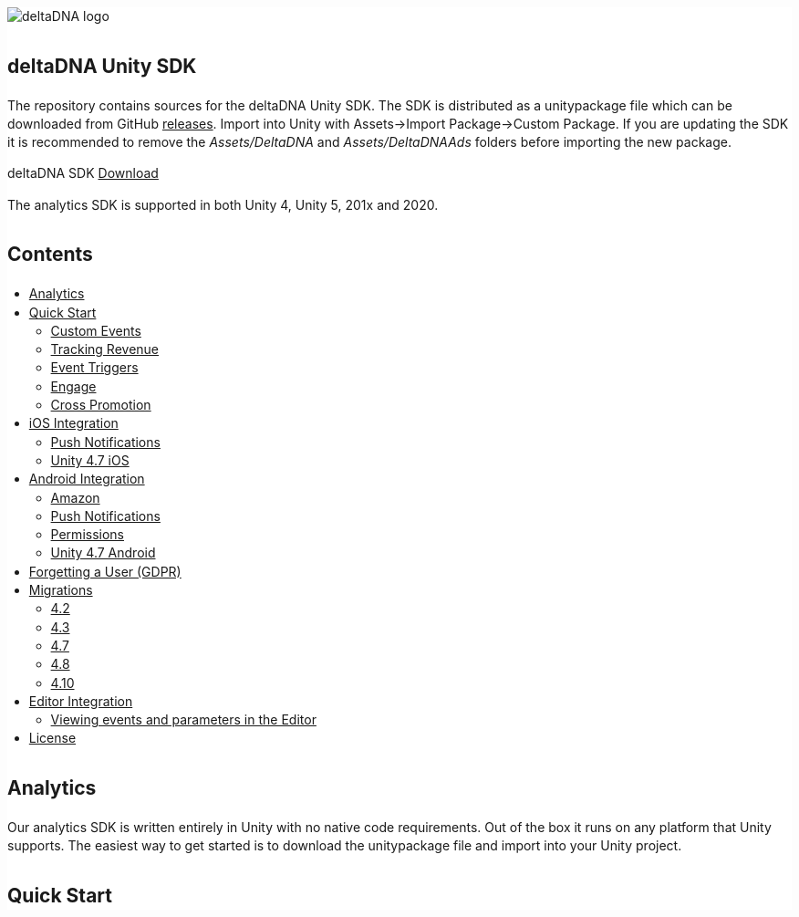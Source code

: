 ![deltaDNA logo](https://deltadna.com/wp-content/uploads/2015/06/deltadna_www@1x.png)

## deltaDNA Unity SDK

The repository contains sources for the deltaDNA Unity SDK.  The SDK is distributed as a unitypackage file which can be downloaded from GitHub [releases](https://github.com/deltaDNA/unity-sdk/releases). Import into Unity with Assets->Import Package->Custom Package. If you are updating the SDK it is recommended to remove the *Assets/DeltaDNA* and *Assets/DeltaDNAAds* folders before importing the new package.

deltaDNA SDK [Download](https://github.com/deltaDNA/unity-sdk/releases)

The analytics SDK is supported in both Unity 4, Unity 5, 201x and 2020.

## Contents

* [Analytics](#analytics)
* [Quick Start](#quick-start)
    * [Custom Events](#custom-events)
    * [Tracking Revenue](#tracking-revenue)
    * [Event Triggers](#event-triggers)
    * [Engage](#engage)
    * [Cross Promotion](#cross-promotion)
* [iOS Integration](#ios-integration)
    * [Push Notifications](#push-notifications)
    * [Unity 4.7 iOS](#unity-4.7-ios)
* [Android Integration](#android-integration)
    * [Amazon](#amazon)
    * [Push Notifications](#push-notifications)
    * [Permissions](#permissions)
    * [Unity 4.7 Android](#unity-4.7-android)
* [Forgetting a User (GDPR)](#forgetting-a-user-(gdpr))
* [Migrations](#migrations)
    * [4.2](#version-42)
    * [4.3](#version-43)
    * [4.7](#version-47)
    * [4.8](#version-48)
    * [4.10](#version-410)
* [Editor Integration](#editor-integration) 
    * [Viewing events and parameters in the Editor](#viewing-game-parameters-and-events-in-the-unity-editor)
* [License](#license)

## Analytics

Our analytics SDK is written entirely in Unity with no native code requirements.  Out of the box it runs on any platform that Unity supports.  The easiest way to get started is to download the unitypackage file and import into your Unity project.

## Quick Start
